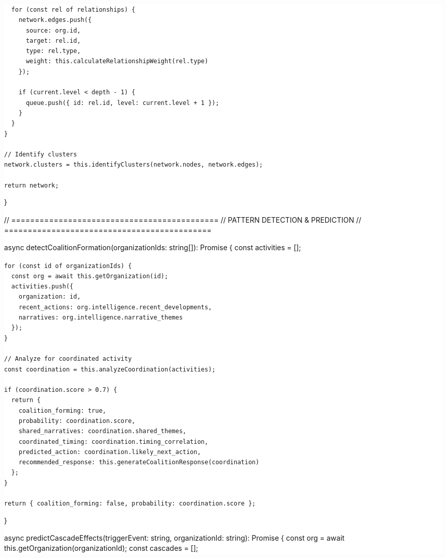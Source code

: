       for (const rel of relationships) {
        network.edges.push({
          source: org.id,
          target: rel.id,
          type: rel.type,
          weight: this.calculateRelationshipWeight(rel.type)
        });

        if (current.level < depth - 1) {
          queue.push({ id: rel.id, level: current.level + 1 });
        }
      }
    }

    // Identify clusters
    network.clusters = this.identifyClusters(network.nodes, network.edges);

    return network;

}

// ============================================
// PATTERN DETECTION & PREDICTION
// ============================================

async detectCoalitionFormation(organizationIds: string[]): Promise<any> {
const activities = [];

    for (const id of organizationIds) {
      const org = await this.getOrganization(id);
      activities.push({
        organization: id,
        recent_actions: org.intelligence.recent_developments,
        narratives: org.intelligence.narrative_themes
      });
    }

    // Analyze for coordinated activity
    const coordination = this.analyzeCoordination(activities);

    if (coordination.score > 0.7) {
      return {
        coalition_forming: true,
        probability: coordination.score,
        shared_narratives: coordination.shared_themes,
        coordinated_timing: coordination.timing_correlation,
        predicted_action: coordination.likely_next_action,
        recommended_response: this.generateCoalitionResponse(coordination)
      };
    }

    return { coalition_forming: false, probability: coordination.score };

}

async predictCascadeEffects(triggerEvent: string, organizationId: string): Promise<any> {
const org = await this.getOrganization(organizationId);
const cascades = [];
